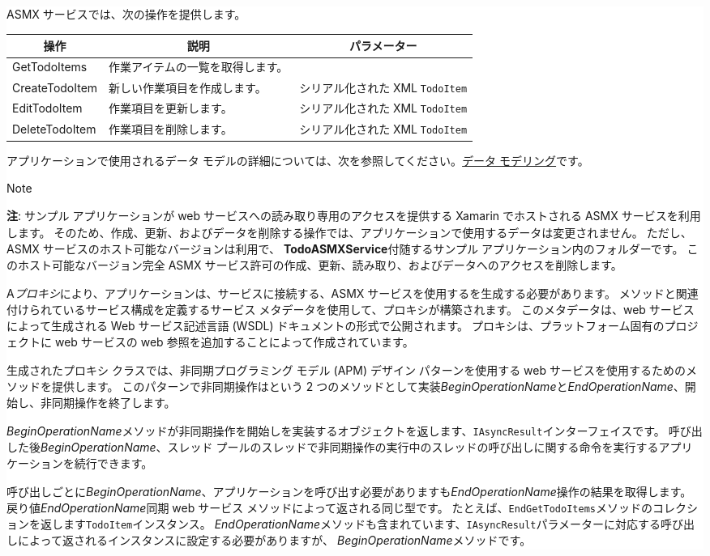 ASMX サービスでは、次の操作を提供します。

<table>
  <thead>
    <tr>
      <th>操作</th>
      <th>説明</th>
      <th>パラメーター</th>
    </tr>
  </thead>
  <tbody>
    <tr>
      <td>GetTodoItems</td>
      <td>作業アイテムの一覧を取得します。</td>
      <td></td>
    </tr>
    <tr>
      <td>CreateTodoItem</td>
      <td>新しい作業項目を作成します。</td>
      <td>シリアル化された XML <code>TodoItem</code></td>
    </tr>
    <tr>
      <td>EditTodoItem</td>
      <td>作業項目を更新します。</td>
      <td>シリアル化された XML <code>TodoItem</code></td>
    </tr>
    <tr>
      <td>DeleteTodoItem</td>
      <td>作業項目を削除します。</td>
      <td>シリアル化された XML <code>TodoItem</code></td>
    </tr>
  </tbody>
</table>

アプリケーションで使用されるデータ モデルの詳細については、次を参照してください。[データ モデリング](~/xamarin-forms/data-cloud/walkthrough.md)です。

> [!NOTE]
> **注**: サンプル アプリケーションが web サービスへの読み取り専用のアクセスを提供する Xamarin でホストされる ASMX サービスを利用します。 そのため、作成、更新、およびデータを削除する操作では、アプリケーションで使用するデータは変更されません。 ただし、ASMX サービスのホスト可能なバージョンは利用で、 **TodoASMXService**付随するサンプル アプリケーション内のフォルダーです。 このホスト可能なバージョン完全 ASMX サービス許可の作成、更新、読み取り、およびデータへのアクセスを削除します。

A*プロキシ*により、アプリケーションは、サービスに接続する、ASMX サービスを使用するを生成する必要があります。 メソッドと関連付けられているサービス構成を定義するサービス メタデータを使用して、プロキシが構築されます。 このメタデータは、web サービスによって生成される Web サービス記述言語 (WSDL) ドキュメントの形式で公開されます。 プロキシは、プラットフォーム固有のプロジェクトに web サービスの web 参照を追加することによって作成されています。

生成されたプロキシ クラスでは、非同期プログラミング モデル (APM) デザイン パターンを使用する web サービスを使用するためのメソッドを提供します。 このパターンで非同期操作はという 2 つのメソッドとして実装*BeginOperationName*と*EndOperationName*、開始し、非同期操作を終了します。

*BeginOperationName*メソッドが非同期操作を開始しを実装するオブジェクトを返します、`IAsyncResult`インターフェイスです。 呼び出した後*BeginOperationName*、スレッド プールのスレッドで非同期操作の実行中のスレッドの呼び出しに関する命令を実行するアプリケーションを続行できます。

呼び出しごとに*BeginOperationName*、アプリケーションを呼び出す必要がありますも*EndOperationName*操作の結果を取得します。 戻り値*EndOperationName*同期 web サービス メソッドによって返される同じ型です。 たとえば、`EndGetTodoItems`メソッドのコレクションを返します`TodoItem`インスタンス。 *EndOperationName*メソッドも含まれています、`IAsyncResult`パラメーターに対応する呼び出しによって返されるインスタンスに設定する必要がありますが、 *BeginOperationName*メソッドです。
